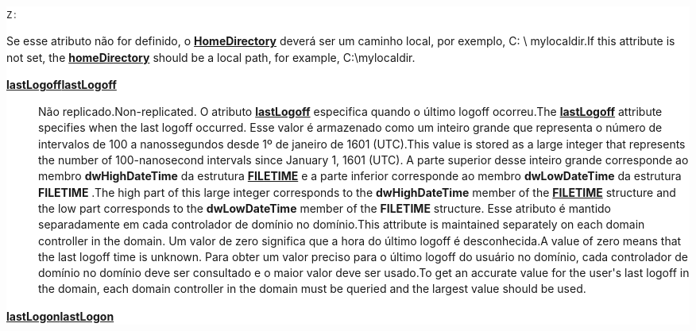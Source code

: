 
```C++
Z:
```



<span data-ttu-id="1615c-157">Se esse atributo não for definido, o [**HomeDirectory**](/windows/desktop/ADSchema/a-homedirectory) deverá ser um caminho local, por exemplo, C: \\ mylocaldir.</span><span class="sxs-lookup"><span data-stu-id="1615c-157">If this attribute is not set, the [**homeDirectory**](/windows/desktop/ADSchema/a-homedirectory) should be a local path, for example, C:\\mylocaldir.</span></span>

</dd> <dt>

<span data-ttu-id="1615c-158"><span id="lastLogoff"></span><span id="lastlogoff"></span><span id="LASTLOGOFF"></span>[**lastLogoff**](/windows/desktop/ADSchema/a-lastlogoff)</span><span class="sxs-lookup"><span data-stu-id="1615c-158"><span id="lastLogoff"></span><span id="lastlogoff"></span><span id="LASTLOGOFF"></span>[**lastLogoff**](/windows/desktop/ADSchema/a-lastlogoff)</span></span>
</dt> <dd>

<span data-ttu-id="1615c-159">Não replicado.</span><span class="sxs-lookup"><span data-stu-id="1615c-159">Non-replicated.</span></span> <span data-ttu-id="1615c-160">O atributo [**lastLogoff**](/windows/desktop/ADSchema/a-lastlogoff) especifica quando o último logoff ocorreu.</span><span class="sxs-lookup"><span data-stu-id="1615c-160">The [**lastLogoff**](/windows/desktop/ADSchema/a-lastlogoff) attribute specifies when the last logoff occurred.</span></span> <span data-ttu-id="1615c-161">Esse valor é armazenado como um inteiro grande que representa o número de intervalos de 100 a nanossegundos desde 1º de janeiro de 1601 (UTC).</span><span class="sxs-lookup"><span data-stu-id="1615c-161">This value is stored as a large integer that represents the number of 100-nanosecond intervals since January 1, 1601 (UTC).</span></span> <span data-ttu-id="1615c-162">A parte superior desse inteiro grande corresponde ao membro **dwHighDateTime** da estrutura [**FILETIME**](/windows/desktop/api/minwinbase/ns-minwinbase-filetime) e a parte inferior corresponde ao membro **dwLowDateTime** da estrutura **FILETIME** .</span><span class="sxs-lookup"><span data-stu-id="1615c-162">The high part of this large integer corresponds to the **dwHighDateTime** member of the [**FILETIME**](/windows/desktop/api/minwinbase/ns-minwinbase-filetime) structure and the low part corresponds to the **dwLowDateTime** member of the **FILETIME** structure.</span></span> <span data-ttu-id="1615c-163">Esse atributo é mantido separadamente em cada controlador de domínio no domínio.</span><span class="sxs-lookup"><span data-stu-id="1615c-163">This attribute is maintained separately on each domain controller in the domain.</span></span> <span data-ttu-id="1615c-164">Um valor de zero significa que a hora do último logoff é desconhecida.</span><span class="sxs-lookup"><span data-stu-id="1615c-164">A value of zero means that the last logoff time is unknown.</span></span> <span data-ttu-id="1615c-165">Para obter um valor preciso para o último logoff do usuário no domínio, cada controlador de domínio no domínio deve ser consultado e o maior valor deve ser usado.</span><span class="sxs-lookup"><span data-stu-id="1615c-165">To get an accurate value for the user's last logoff in the domain, each domain controller in the domain must be queried and the largest value should be used.</span></span>

</dd> <dt>

<span data-ttu-id="1615c-166"><span id="lastLogon"></span><span id="lastlogon"></span><span id="LASTLOGON"></span>[**lastLogon**](/windows/desktop/ADSchema/a-lastlogon)</span><span class="sxs-lookup"><span data-stu-id="1615c-166"><span id="lastLogon"></span><span id="lastlogon"></span><span id="LASTLOGON"></span>[**lastLogon**](/windows/desktop/ADSchema/a-lastlogon)</span></span>
</dt> <dd>
